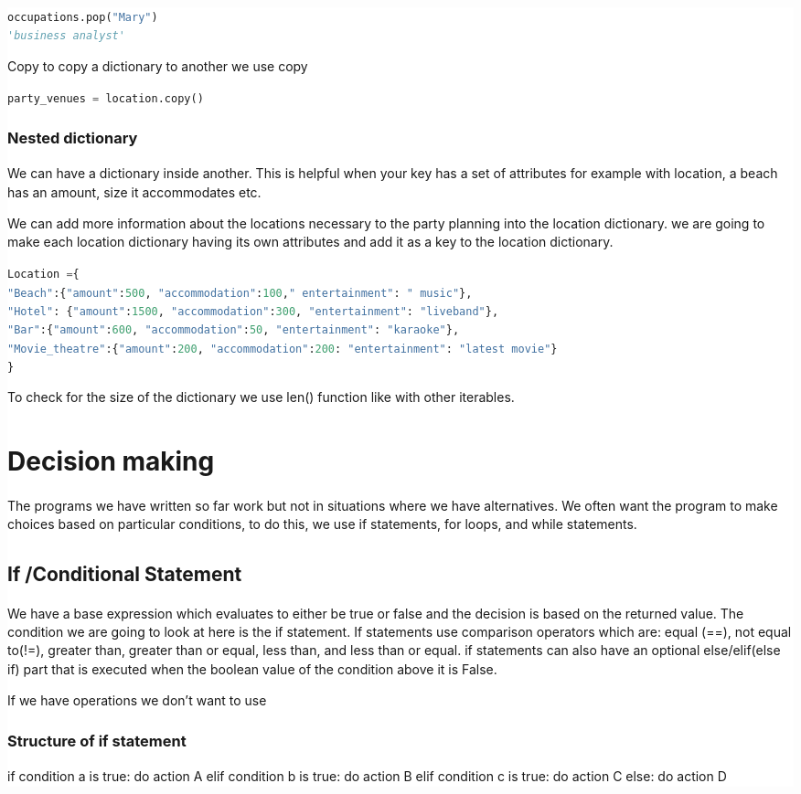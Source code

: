 ```python 
occupations.pop("Mary")
'business analyst'
``` 
Copy
to copy a dictionary to another we use copy
```python 
party_venues = location.copy()
``` 
### Nested dictionary

We can have a dictionary inside another. This is helpful when your key has a set of attributes for example with location, a beach has an amount, size it accommodates etc. 

We can add more information about the locations necessary to the party planning into the location dictionary. we are going to make each location dictionary having its own attributes and add it as a key to the location dictionary.
```python 
Location ={
"Beach":{"amount":500, "accommodation":100," entertainment": " music"},
"Hotel": {"amount":1500, "accommodation":300, "entertainment": "liveband"},
"Bar":{"amount":600, "accommodation":50, "entertainment": "karaoke"},
"Movie_theatre":{"amount":200, "accommodation":200: "entertainment": "latest movie"}
}
``` 
To check for the size of the dictionary we use len() function like with other iterables.

# Decision making

The programs we have written so far work but not in situations where we have alternatives. We often want the program to make choices based on particular conditions, to do this, we use if statements, for loops, and while statements.

## If /Conditional Statement
We have a base expression which evaluates to either be true or false and the decision is based on the returned value. The condition we are going to look at here is the if statement. If statements use comparison operators which are: equal (==), not equal to(!=), greater than, greater than or equal, less than, and less than or equal. if statements can also have an optional else/elif(else if) part that is executed when the boolean value of the condition above it is False.

If we have operations we don’t want to use

### Structure of if statement

if condition a is true:
    do action A
elif condition b is true:
    do action B
elif condition c is true:
    do action C
else:
    do action D
